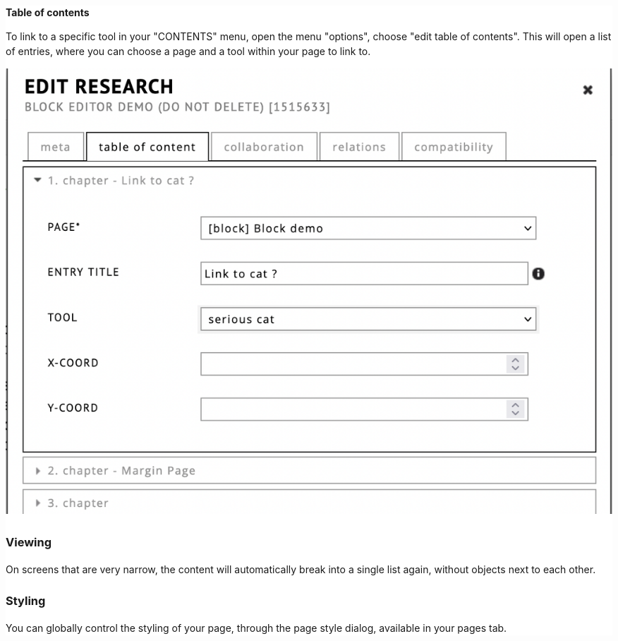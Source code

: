 __Table of contents__

To link to a specific tool in your "CONTENTS" menu, open the menu "options", choose "edit table of contents". This will open a list of entries, where you can choose a page and a tool within your page to link to. 

![selecting a specific tool in the table of contents dialog](images/block-table-of-contents.png "table of contents dialog: page, entry title, tool (dropdown)")


### Viewing

On screens that are very narrow, the content will automatically break
into a single list again, without objects next to each other.

### Styling 

You can globally control the styling of your page, through the page style dialog, available in your pages tab.
